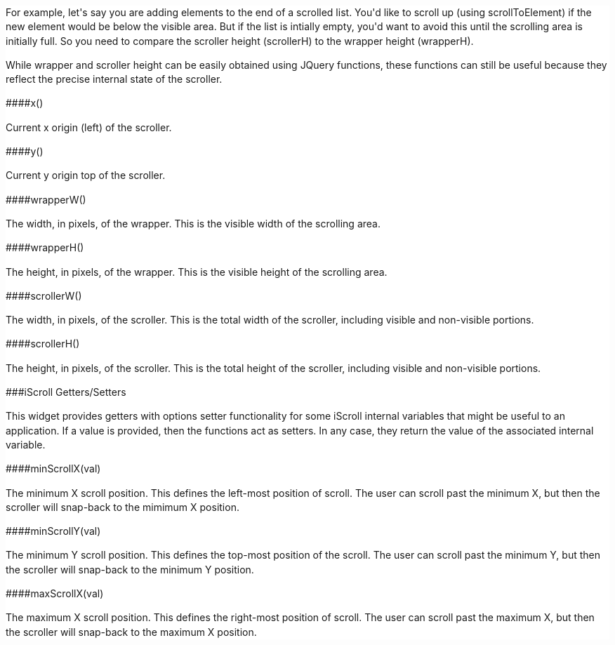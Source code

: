 For example, let's say you are adding elements to the end of a scrolled list.
You'd like to scroll up (using scrollToElement) if the new element would be
below the visible area. But if the list is intially empty, you'd want to avoid
this until the scrolling area is initially full. So you need to compare the
scroller height (scrollerH) to the wrapper height (wrapperH).

While wrapper and scroller height can be easily obtained using JQuery functions,
these functions can still be useful because they reflect the precise internal
state of  the scroller.

####x()

Current x origin (left) of the scroller.

####y()

Current y origin top of the scroller.

####wrapperW()

The width, in pixels, of the wrapper. This is the visible width of the scrolling area.

####wrapperH()

The height, in pixels, of the wrapper. This is the visible height of the scrolling area.

####scrollerW()

The width, in pixels, of the scroller. This is the total width of the scroller, including
visible and non-visible portions.

####scrollerH()

The height, in pixels, of the scroller. This is the total height of the scroller, including
visible and non-visible portions.

###iScroll Getters/Setters

This widget provides getters with options setter functionality for some iScroll internal
variables that might be useful to an application. If a value is provided, then the
functions act as setters. In any case, they return the value of the associated internal
variable.

####minScrollX(val)

The minimum X scroll position. This defines the left-most position of scroll. The user
can scroll past the minimum X, but then the scroller will snap-back to the mimimum X
position.

####minScrollY(val)

The minimum Y scroll position. This defines the top-most position of the scroll. The
user can scroll past the minimum Y, but then the scroller will snap-back to the minimum
Y position.

####maxScrollX(val)

The maximum X scroll position. This defines the right-most position of scroll. The user
can scroll past the maximum X, but then the scroller will snap-back to the maximum X
position.

